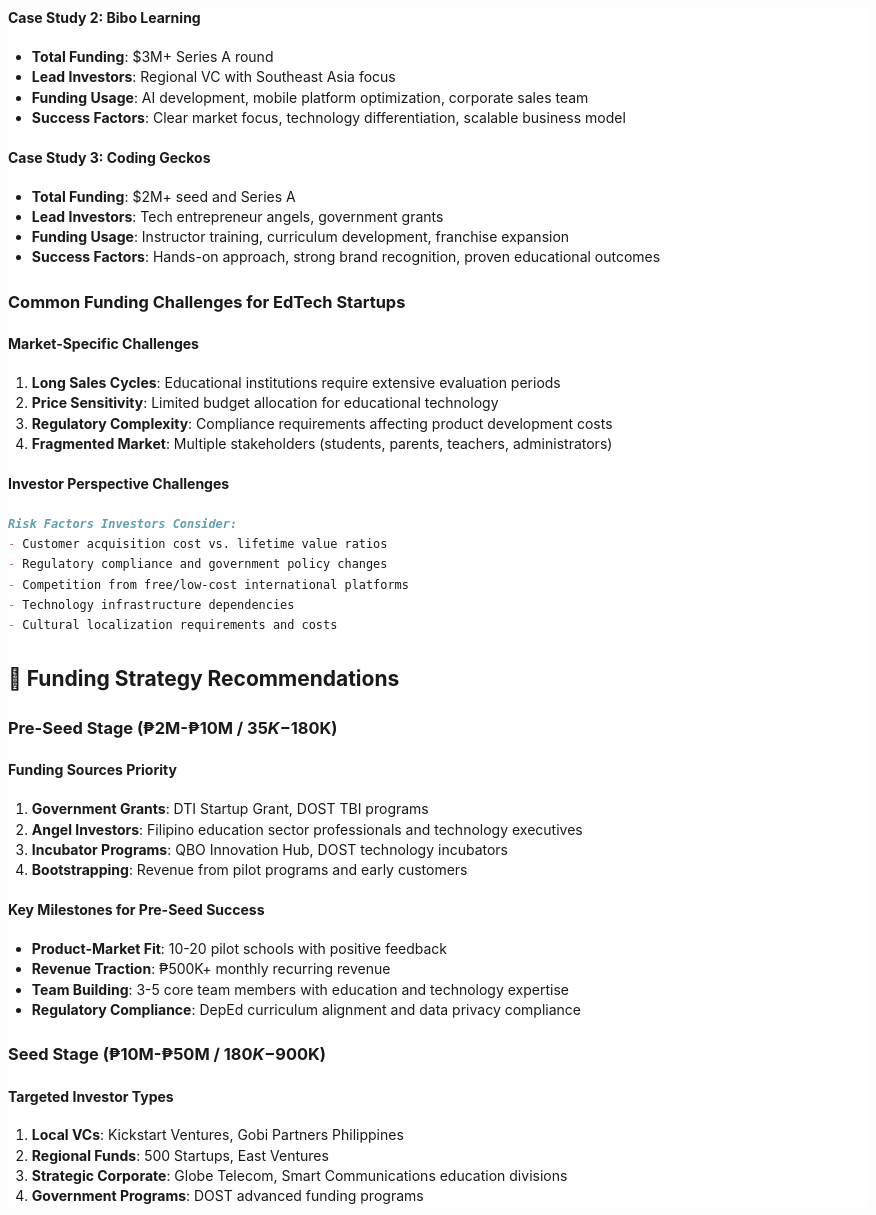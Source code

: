 #### Case Study 2: Bibo Learning
- **Total Funding**: $3M+ Series A round
- **Lead Investors**: Regional VC with Southeast Asia focus
- **Funding Usage**: AI development, mobile platform optimization, corporate sales team
- **Success Factors**: Clear market focus, technology differentiation, scalable business model

#### Case Study 3: Coding Geckos
- **Total Funding**: $2M+ seed and Series A
- **Lead Investors**: Tech entrepreneur angels, government grants
- **Funding Usage**: Instructor training, curriculum development, franchise expansion
- **Success Factors**: Hands-on approach, strong brand recognition, proven educational outcomes

### Common Funding Challenges for EdTech Startups

#### Market-Specific Challenges
1. **Long Sales Cycles**: Educational institutions require extensive evaluation periods
2. **Price Sensitivity**: Limited budget allocation for educational technology
3. **Regulatory Complexity**: Compliance requirements affecting product development costs
4. **Fragmented Market**: Multiple stakeholders (students, parents, teachers, administrators)

#### Investor Perspective Challenges
```markdown
Risk Factors Investors Consider:
- Customer acquisition cost vs. lifetime value ratios
- Regulatory compliance and government policy changes
- Competition from free/low-cost international platforms
- Technology infrastructure dependencies
- Cultural localization requirements and costs
```

## 🎯 Funding Strategy Recommendations

### Pre-Seed Stage (₱2M-₱10M / $35K-$180K)

#### Funding Sources Priority
1. **Government Grants**: DTI Startup Grant, DOST TBI programs
2. **Angel Investors**: Filipino education sector professionals and technology executives
3. **Incubator Programs**: QBO Innovation Hub, DOST technology incubators
4. **Bootstrapping**: Revenue from pilot programs and early customers

#### Key Milestones for Pre-Seed Success
- **Product-Market Fit**: 10-20 pilot schools with positive feedback
- **Revenue Traction**: ₱500K+ monthly recurring revenue
- **Team Building**: 3-5 core team members with education and technology expertise
- **Regulatory Compliance**: DepEd curriculum alignment and data privacy compliance

### Seed Stage (₱10M-₱50M / $180K-$900K)

#### Targeted Investor Types
1. **Local VCs**: Kickstart Ventures, Gobi Partners Philippines
2. **Regional Funds**: 500 Startups, East Ventures
3. **Strategic Corporate**: Globe Telecom, Smart Communications education divisions
4. **Government Programs**: DOST advanced funding programs
